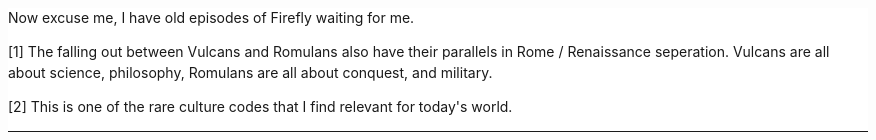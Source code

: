 Now excuse me, I have old episodes of Firefly waiting for me.

[1] The falling out between Vulcans and Romulans also have their
parallels in Rome / Renaissance seperation. Vulcans are all about
science, philosophy, Romulans are all about conquest, and military.

[2] This is one of the rare culture codes that I find relevant for
today's world.


---
